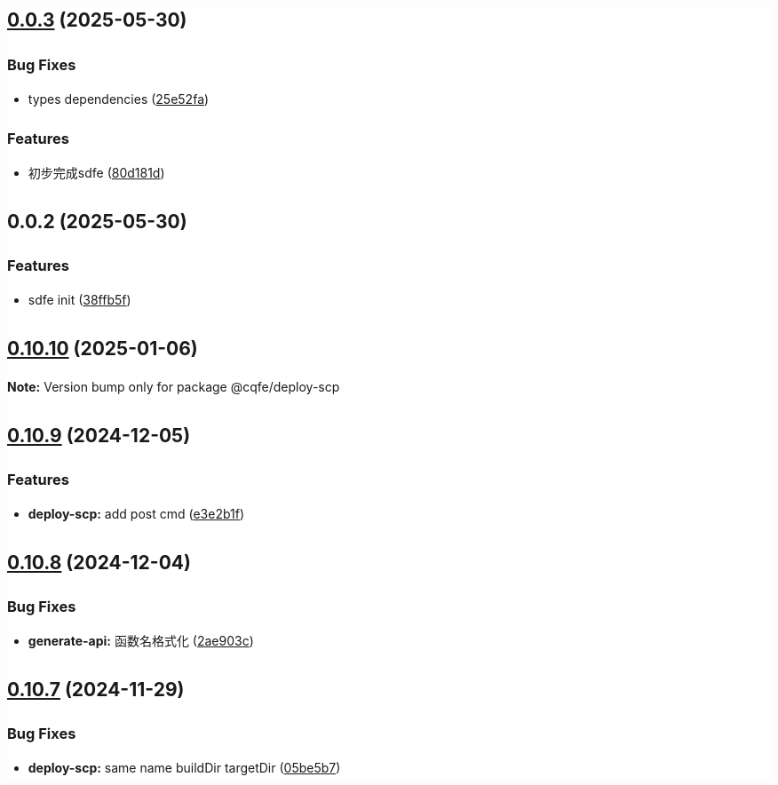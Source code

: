 ## [0.0.3](https://github.com/leoDreamer/cqfe/compare/@cqfe/sdfe@0.0.2...@cqfe/sdfe@0.0.3) (2025-05-30)

### Bug Fixes

- types dependencies ([25e52fa](https://github.com/leoDreamer/cqfe/commit/25e52fa40537168c13b4684ebe826cb0172fa494))

### Features

- 初步完成sdfe ([80d181d](https://github.com/leoDreamer/cqfe/commit/80d181d7d8ffe3da810991e84cc6231c87d30855))

## 0.0.2 (2025-05-30)

### Features

- sdfe init ([38ffb5f](https://github.com/leoDreamer/cqfe/commit/38ffb5f04a094d409a8e22056e76501f98202223))

## [0.10.10](https://github.com/leoDreamer/cqfe/compare/@cqfe/deploy-scp@0.10.9...@cqfe/deploy-scp@0.10.10) (2025-01-06)

**Note:** Version bump only for package @cqfe/deploy-scp

## [0.10.9](https://github.com/leoDreamer/cqfe/compare/@cqfe/deploy-scp@0.10.8...@cqfe/deploy-scp@0.10.9) (2024-12-05)

### Features

- **deploy-scp:** add post cmd ([e3e2b1f](https://github.com/leoDreamer/cqfe/commit/e3e2b1fb6800f9872b47e60cf6fead58f3489504))

## [0.10.8](https://github.com/leoDreamer/cqfe/compare/@cqfe/deploy-scp@0.10.7...@cqfe/deploy-scp@0.10.8) (2024-12-04)

### Bug Fixes

- **generate-api:** 函数名格式化 ([2ae903c](https://github.com/leoDreamer/cqfe/commit/2ae903c36b449ec289814d314473e383504e35e0))

## [0.10.7](https://github.com/leoDreamer/cqfe/compare/@cqfe/deploy-scp@0.10.6...@cqfe/deploy-scp@0.10.7) (2024-11-29)

### Bug Fixes

- **deploy-scp:** same name buildDir targetDir ([05be5b7](https://github.com/leoDreamer/cqfe/commit/05be5b7d0908b6c55535623c4643dc88aefd983e))
